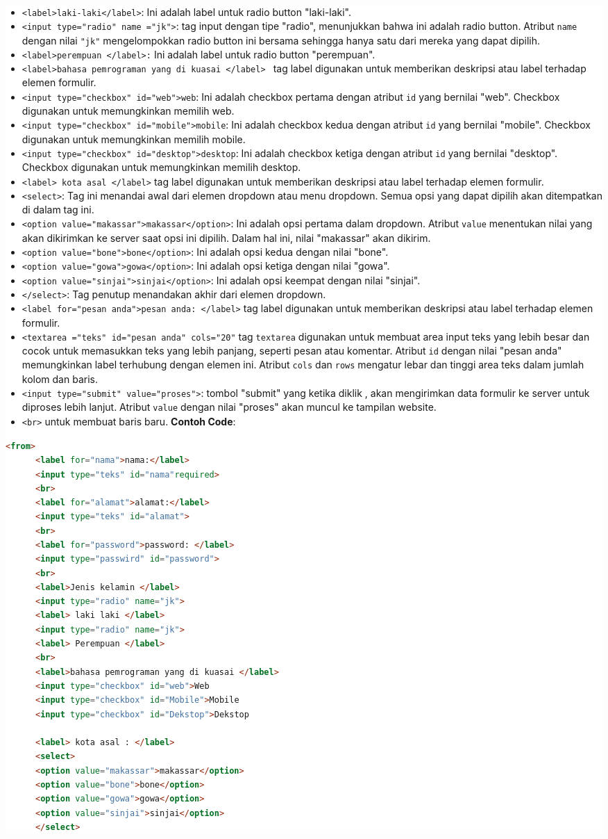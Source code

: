 - `<label>laki-laki</label>`: Ini adalah label untuk radio button "laki-laki".
-  `<input type="radio" name ="jk">`: tag input dengan tipe "radio", menunjukkan bahwa ini adalah radio button. Atribut `name` dengan nilai `"jk"` mengelompokkan radio button ini bersama sehingga hanya satu dari mereka yang dapat dipilih. 
- `<label>perempuan </label>:` Ini adalah label untuk radio button "perempuan".
- `<label>bahasa pemrograman yang di kuasai </label> ` tag label digunakan untuk memberikan deskripsi atau label terhadap elemen formulir. 
- `<input type="checkbox" id="web">web`: Ini adalah checkbox pertama dengan atribut `id` yang bernilai "web". Checkbox digunakan untuk memungkinkan memilih web. 
-  `<input type="checkbox" id="mobile">mobile`: Ini adalah checkbox kedua dengan atribut `id` yang bernilai "mobile". Checkbox digunakan untuk memungkinkan memilih mobile. 
-  `<input type="checkbox" id="desktop">desktop`: Ini adalah checkbox ketiga dengan atribut `id` yang bernilai "desktop". Checkbox digunakan untuk memungkinkan memilih desktop.
- `<label> kota asal </label>` tag label digunakan untuk memberikan deskripsi atau label terhadap elemen formulir. 
- `<select>`: Tag ini menandai awal dari elemen dropdown atau menu dropdown. Semua opsi yang dapat dipilih akan ditempatkan di dalam tag ini.
-  `<option value="makassar">makassar</option>`: Ini adalah opsi pertama dalam dropdown. Atribut `value` menentukan nilai yang akan dikirimkan ke server saat opsi ini dipilih. Dalam hal ini, nilai "makassar" akan dikirim.  
- `<option value="bone">bone</option>`: Ini adalah opsi kedua dengan nilai "bone".  
-  `<option value="gowa">gowa</option>`: Ini adalah opsi ketiga dengan nilai "gowa".  
- `<option value="sinjai">sinjai</option>`: Ini adalah opsi keempat dengan nilai "sinjai".    
- `</select>`: Tag penutup menandakan akhir dari elemen dropdown.
- `<label for="pesan anda">pesan anda: </label>`  tag label digunakan untuk memberikan deskripsi atau label terhadap elemen formulir. 
- `<textarea ="teks" id="pesan anda" cols="20"`  tag `textarea` digunakan untuk membuat area input teks yang lebih besar dan cocok untuk memasukkan teks yang lebih panjang, seperti pesan atau komentar. Atribut `id` dengan nilai "pesan anda" memungkinkan label terhubung dengan elemen ini. Atribut `cols` dan `rows` mengatur lebar dan tinggi area teks dalam jumlah kolom dan baris. 
-  `<input type="submit" value="proses">`:  tombol "submit" yang ketika diklik , akan mengirimkan data formulir ke server untuk diproses lebih lanjut. Atribut `value` dengan nilai "proses" akan muncul ke tampilan website. 
- `<br>` untuk membuat baris baru. 
**Contoh Code**:
```HTML
<from>
      <label for="nama">nama:</label>
      <input type="teks" id="nama"required>
      <br>
      <label for="alamat">alamat:</label>
      <input type="teks" id="alamat">
      <br>
      <label for="password">password: </label>
      <input type="passwird" id="password">
      <br>
      <label>Jenis kelamin </label>
      <input type="radio" name="jk">
      <label> laki laki </label>
      <input type="radio" name="jk">
      <label> Perempuan </label>
      <br>
      <label>bahasa pemrograman yang di kuasai </label>
      <input type="checkbox" id="web">Web
      <input type="checkbox" id="Mobile">Mobile
      <input type="checkbox" id="Dekstop">Dekstop
      
      <label> kota asal : </label>
      <select>
      <option value="makassar">makassar</option>
      <option value="bone">bone</option>
      <option value="gowa">gowa</option>
      <option value="sinjai">sinjai</option>
      </select>
```